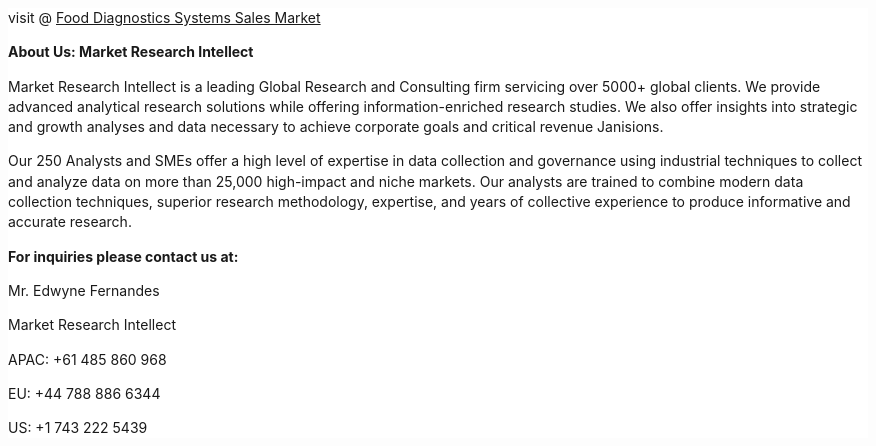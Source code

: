 visit&nbsp;@</strong>&nbsp;</span><span class="font-[700]"><a href="https://www.marketresearchintellect.com/product/global-food-diagnostics-systems-sales-market/?utm_source=Linkedin&utm_medium=846" target="_blank" data-tracking-control-name="article-ssr-frontend-pulse_little-text-block" data-tracking-will-navigate="" data-test-link="">Food Diagnostics Systems Sales Market</a></span></p><p><strong><span class="font-[700]">About Us: Market Research Intellect</span></strong></p><p><span class="">Market Research Intellect is a leading Global Research and Consulting firm servicing over 5000+ global clients. We provide advanced analytical research solutions while offering information-enriched research studies.&nbsp;</span>We also offer insights into strategic and growth analyses and data necessary to achieve corporate goals and critical revenue Janisions.</p><p><span class="">Our 250 Analysts and SMEs offer a high level of expertise in data collection and governance using industrial techniques to collect and analyze data on more than 25,000 high-impact and niche markets. Our analysts are trained to combine modern data collection techniques, superior research methodology, expertise, and years of collective experience to produce informative and accurate research.</span></p><p><strong>For inquiries please contact us at:</strong></p><p>Mr. Edwyne Fernandes</p><p>Market Research Intellect</p><p>APAC: +61 485 860 968</p><p>EU: +44 788 886 6344</p><p>US: +1 743 222 5439</p>
